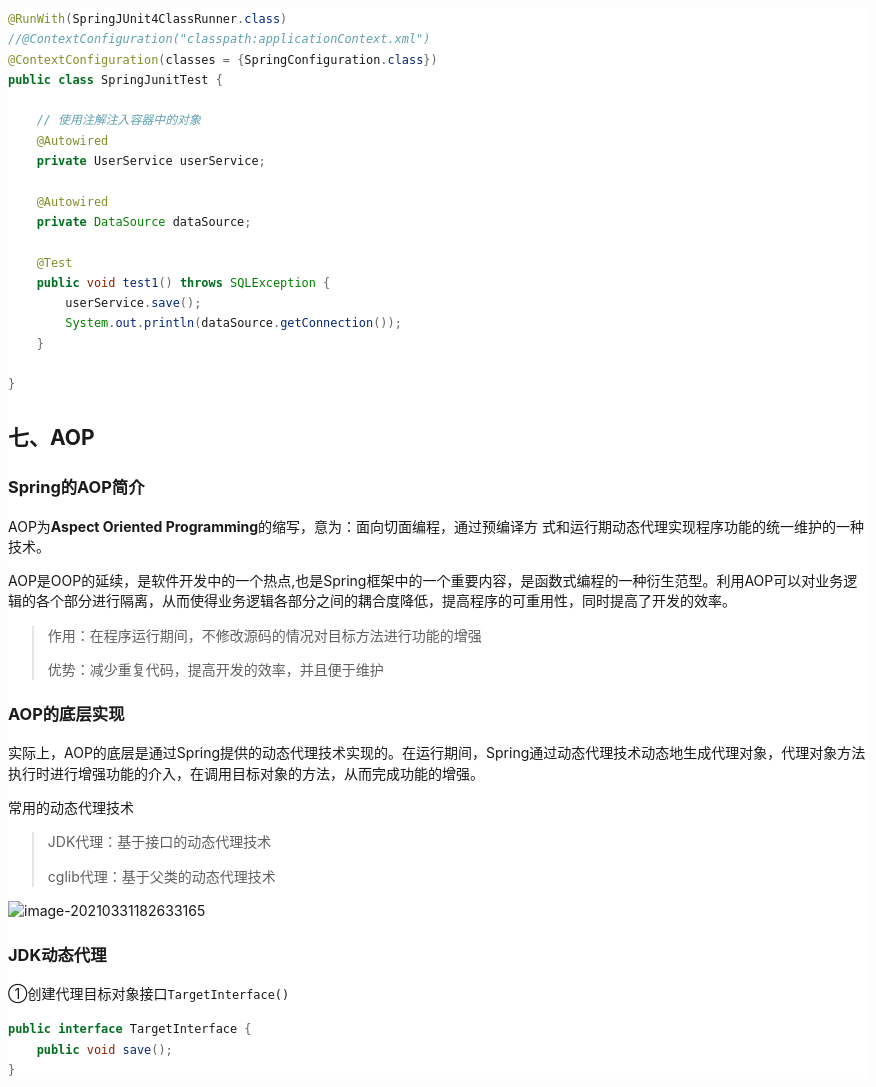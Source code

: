 ```java
@RunWith(SpringJUnit4ClassRunner.class)
//@ContextConfiguration("classpath:applicationContext.xml")
@ContextConfiguration(classes = {SpringConfiguration.class})
public class SpringJunitTest {

    // 使用注解注入容器中的对象
    @Autowired
    private UserService userService;

    @Autowired
    private DataSource dataSource;

    @Test
    public void test1() throws SQLException {
        userService.save();
        System.out.println(dataSource.getConnection());
    }

}
```

## 七、AOP

### Spring的AOP简介

AOP为**Aspect Oriented Programming**的缩写，意为：面向切面编程，通过预编译方 式和运行期动态代理实现程序功能的统一维护的一种技术。

AOP是OOP的延续，是软件开发中的一个热点,也是Spring框架中的一个重要内容，是函数式编程的一种衍生范型。利用AOP可以对业务逻辑的各个部分进行隔离，从而使得业务逻辑各部分之间的耦合度降低，提高程序的可重用性，同时提高了开发的效率。

> 作用：在程序运行期间，不修改源码的情况对目标方法进行功能的增强
>
> 优势：减少重复代码，提高开发的效率，并且便于维护

### AOP的底层实现

实际上，AOP的底层是通过Spring提供的动态代理技术实现的。在运行期间，Spring通过动态代理技术动态地生成代理对象，代理对象方法执行时进行增强功能的介入，在调用目标对象的方法，从而完成功能的增强。

常用的动态代理技术

> JDK代理：基于接口的动态代理技术
>
> cglib代理：基于父类的动态代理技术

![image-20210331182633165](https://i.loli.net/2021/03/31/AlDjWpedkzQn8Cf.png)

### JDK动态代理

①创建代理目标对象接口`TargetInterface()`

```java
public interface TargetInterface {
    public void save();
}
```
